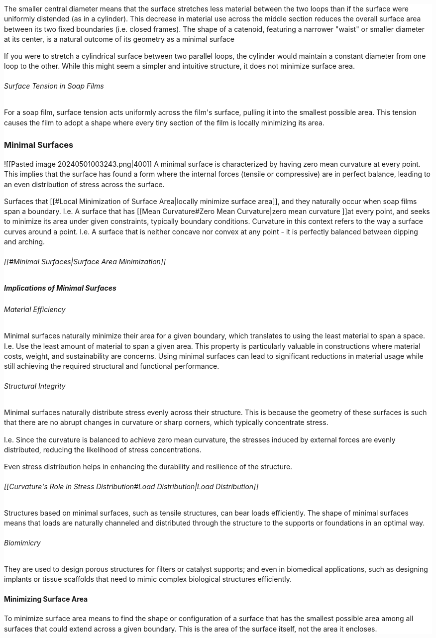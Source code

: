 The smaller central diameter means that the surface stretches less material between the two loops than if the surface were uniformly distended (as in a cylinder).
	This decrease in material use across the middle section reduces the overall surface area between its two fixed boundaries (i.e. closed frames).
		The shape of a catenoid, featuring a narrower "waist" or smaller diameter at its center, is a natural outcome of its geometry as a minimal surface

If you were to stretch a cylindrical surface between two parallel loops, the cylinder would maintain a constant diameter from one loop to the other.
	While this might seem a simpler and intuitive structure, it does not minimize surface area.
###### Surface Tension in Soap Films
For a soap film, surface tension acts uniformly across the film's surface, pulling it into the smallest possible area. 
	This tension causes the film to adopt a shape where every tiny section of the film is locally minimizing its area.
### Minimal Surfaces 
![[Pasted image 20240501003243.png|400]]
A minimal surface is characterized by having zero mean curvature at every point. This implies that the surface has found a form where the internal forces (tensile or compressive) are in perfect balance, leading to an even distribution of stress across the surface.

Surfaces that [[#Local Minimization of Surface Area|locally minimize surface area]], and they naturally occur when soap films span a boundary. 
	I.e. A surface that has [[Mean Curvature#Zero Mean Curvature|zero mean curvature ]]at every point, and seeks to minimize its area under given constraints, typically boundary conditions.
		Curvature in this context refers to the way a surface curves around a point. 
			I.e. A surface that is neither concave nor convex at any point - it is perfectly balanced between dipping and arching.
###### [[#Minimal Surfaces|Surface Area Minimization]]


##### Implications of Minimal Surfaces
###### Material Efficiency
Minimal surfaces naturally minimize their area for a given boundary, which translates to using the least material to span a space.
	I.e. Use the least amount of material to span a given area.
		This property is particularly valuable in constructions where material costs, weight, and sustainability are concerns. 
Using minimal surfaces can lead to significant reductions in material usage while still achieving the required structural and functional performance.
###### Structural Integrity
Minimal surfaces naturally distribute stress evenly across their structure. 
	This is because the geometry of these surfaces is such that there are no abrupt changes in curvature or sharp corners, which typically concentrate stress. 

I.e. Since the curvature is balanced to achieve zero mean curvature, the stresses induced by external forces are evenly distributed, reducing the likelihood of stress concentrations.

Even stress distribution helps in enhancing the durability and resilience of the structure.
###### [[Curvature's Role in Stress Distribution#Load Distribution|Load Distribution]]
Structures based on minimal surfaces, such as tensile structures, can bear loads efficiently. 
	The shape of minimal surfaces means that loads are naturally channeled and distributed through the structure to the supports or foundations in an optimal way.
###### Biomimicry
They are used to design porous structures for filters or catalyst supports; and even in biomedical applications, such as designing implants or tissue scaffolds that need to mimic complex biological structures efficiently.
#### Minimizing Surface Area
To minimize surface area means to find the shape or configuration of a surface that has the smallest possible area among all surfaces that could extend across a given boundary. 
	This is the area of the surface itself, not the area it encloses. 
